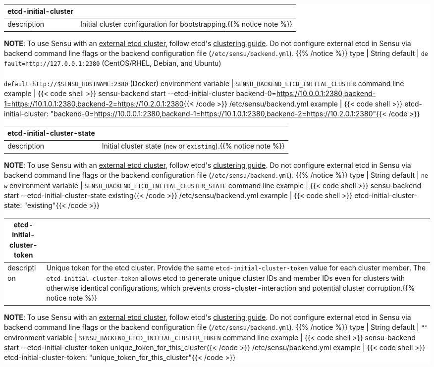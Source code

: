 | etcd-initial-cluster |      |
-----------------------|------
description            | Initial cluster configuration for bootstrapping.{{% notice note %}}
**NOTE**: To use Sensu with an [external etcd cluster](../../../operations/deploy-sensu/cluster-sensu/#use-an-external-etcd-cluster), follow etcd's [clustering guide](https://etcd.io/docs/latest/op-guide/clustering/).
Do not configure external etcd in Sensu via backend command line flags or the backend configuration file (`/etc/sensu/backend.yml`).
{{% /notice %}}
type                   | String
default                | `default=http://127.0.0.1:2380` (CentOS/RHEL, Debian, and Ubuntu)<br><br>`default=http://$SENSU_HOSTNAME:2380` (Docker)
environment variable   | `SENSU_BACKEND_ETCD_INITIAL_CLUSTER`
command line example   | {{< code shell >}}
sensu-backend start --etcd-initial-cluster backend-0=https://10.0.0.1:2380,backend-1=https://10.1.0.1:2380,backend-2=https://10.2.0.1:2380{{< /code >}}
/etc/sensu/backend.yml example | {{< code shell >}}
etcd-initial-cluster: "backend-0=https://10.0.0.1:2380,backend-1=https://10.1.0.1:2380,backend-2=https://10.2.0.1:2380"{{< /code >}}

| etcd-initial-cluster-state |      |
-----------------------------|------
description                  | Initial cluster state (`new` or `existing`).{{% notice note %}}
**NOTE**: To use Sensu with an [external etcd cluster](../../../operations/deploy-sensu/cluster-sensu/#use-an-external-etcd-cluster), follow etcd's [clustering guide](https://etcd.io/docs/latest/op-guide/clustering/).
Do not configure external etcd in Sensu via backend command line flags or the backend configuration file (`/etc/sensu/backend.yml`).
{{% /notice %}}
type                         | String
default                      | `new`
environment variable         | `SENSU_BACKEND_ETCD_INITIAL_CLUSTER_STATE`
command line example   | {{< code shell >}}
sensu-backend start --etcd-initial-cluster-state existing{{< /code >}}
/etc/sensu/backend.yml example | {{< code shell >}}
etcd-initial-cluster-state: "existing"{{< /code >}}

| etcd-initial-cluster-token |      |
-----------------------------|------
description                  | Unique token for the etcd cluster. Provide the same `etcd-initial-cluster-token` value for each cluster member. The `etcd-initial-cluster-token` allows etcd to generate unique cluster IDs and member IDs even for clusters with otherwise identical configurations, which prevents cross-cluster-interaction and potential cluster corruption.{{% notice note %}}
**NOTE**: To use Sensu with an [external etcd cluster](../../../operations/deploy-sensu/cluster-sensu/#use-an-external-etcd-cluster), follow etcd's [clustering guide](https://etcd.io/docs/latest/op-guide/clustering/).
Do not configure external etcd in Sensu via backend command line flags or the backend configuration file (`/etc/sensu/backend.yml`).
{{% /notice %}}
type                         | String
default                      | `""`
environment variable         | `SENSU_BACKEND_ETCD_INITIAL_CLUSTER_TOKEN`
command line example   | {{< code shell >}}
sensu-backend start --etcd-initial-cluster-token unique_token_for_this_cluster{{< /code >}}
/etc/sensu/backend.yml example | {{< code shell >}}
etcd-initial-cluster-token: "unique_token_for_this_cluster"{{< /code >}}
